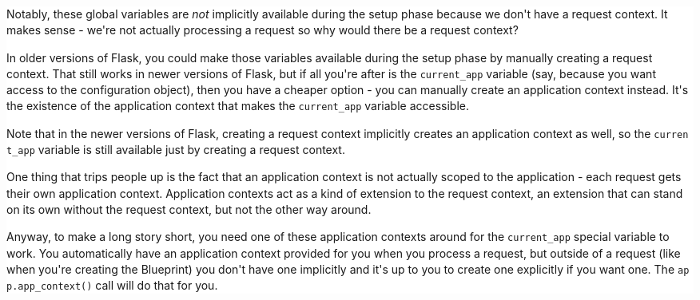 Notably, these global variables are *not* implicitly available during the
setup phase because we don't have a request context.  It makes sense - we're
not actually processing a request so why would there be a request context?

In older versions of Flask, you could make those variables available during
the setup phase by manually creating a request context.  That still works in
newer versions of Flask, but if all you're after is the `current_app`
variable (say, because you want access to the configuration object), then
you have a cheaper option - you can manually create an application context
instead. It's the existence of the application context that makes the
`current_app` variable accessible.

Note that in the newer versions of Flask, creating a request context
implicitly creates an application context as well, so the `current_app`
variable is still available just by creating a request context.

One thing that trips people up is the fact that an application context is
not actually scoped to the application - each request gets their own
application context.  Application contexts act as a kind of extension to the
request context, an extension that can stand on its own without the request
context, but not the other way around.

Anyway, to make a long story short, you need one of these application
contexts around for the `current_app` special variable to work. You
automatically have an application context provided for you when you process
a request, but outside of a request (like when you're creating the
Blueprint) you don't have one implicitly and it's up to you to create one
explicitly if you want one.  The `app.app_context()` call will do that for
you.

[1]: http://flask.pocoo.org/
[2]: http://github.com/drivet/yawt
[3]: http://www.python.org/
[4]: http://flask.pocoo.org/docs/0.10/patterns/appfactories/
[5]: http://flask.pocoo.org/docs/0.10/patterns/packages/
[6]: http://flask.pocoo.org/docs/0.10/blueprints/
[7]: http://flask.pocoo.org/docs/0.10/appcontext/